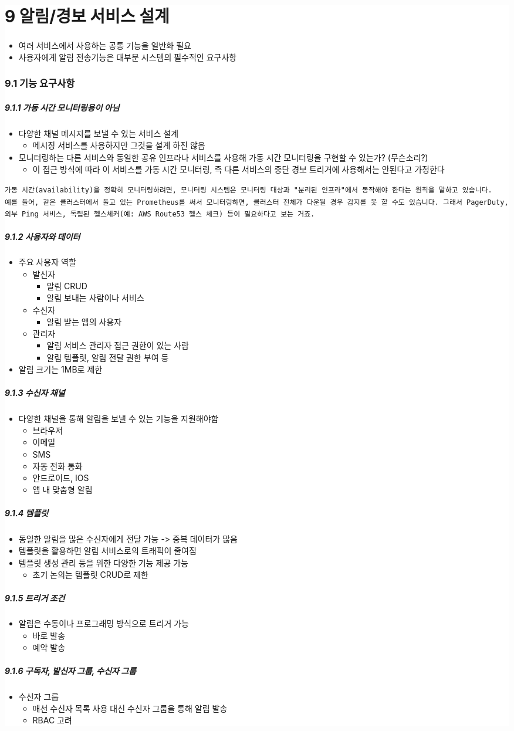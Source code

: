 # 9 알림/경보 서비스 설계
- 여러 서비스에서 사용하는 공통 기능을 일반화 필요
- 사용자에게 알림 전송기능은 대부분 시스템의 필수적인 요구사항
### 9.1 기능 요구사항
##### 9.1.1 가동 시간 모니터링용이 아님
- 다양한 채널 메시지를 보낼 수 있는 서비스 설계
  - 메시징 서비스를 사용하지만 그것을 설계 하진 않음
- 모니터링하는 다른 서비스와 동일한 공유 인프라나 서비스를 사용해 가동 시간 모니터링을 구현할 수 있는가? (무슨소리?)
  - 이 접근 방식에 따라 이 서비스를 가동 시간 모니터링, 즉 다른 서비스의 중단 경보 트리거에 사용해서는 안된다고 가정한다
```
가동 시간(availability)을 정확히 모니터링하려면, 모니터링 시스템은 모니터링 대상과 "분리된 인프라"에서 동작해야 한다는 원칙을 말하고 있습니다.
예를 들어, 같은 클러스터에서 돌고 있는 Prometheus를 써서 모니터링하면, 클러스터 전체가 다운될 경우 감지를 못 할 수도 있습니다. 그래서 PagerDuty, 외부 Ping 서비스, 독립된 헬스체커(예: AWS Route53 헬스 체크) 등이 필요하다고 보는 거죠.
```

##### 9.1.2 사용자와 데이터
- 주요 사용자 역할
  - 발신자
    - 알림 CRUD
    - 알림 보내는 사람이나 서비스
  - 수신자
    - 알림 받는 앱의 사용자
  - 관리자
    - 알림 서비스 관리자 접근 권한이 있는 사람
    - 알림 템플릿, 알림 전달 권한 부여 등
- 알림 크기는 1MB로 제한

##### 9.1.3 수신자 채널
- 다양한 채널을 통해 알림을 보낼 수 있는 기능을 지원해야함
  - 브라우저
  - 이메일
  - SMS
  - 자동 전화 통화
  - 안드로이드, IOS
  - 앱 내 맞춤형 알림

##### 9.1.4 템플릿
- 동일한 알림을 많은 수신자에게 전달 가능 -> 중복 데이터가 많음
- 템플릿을 활용하면 알림 서비스로의 트래픽이 줄여짐
- 템플릿 생성 관리 등을 위한 다양한 기능 제공 가능 
  - 초기 논의는 템플릿 CRUD로 제한

##### 9.1.5 트리거 조건
- 알림은 수동이나 프로그래밍 방식으로 트리거 가능
  - 바로 발송
  - 예약 발송

##### 9.1.6 구독자, 발신자 그룹, 수신자 그룹
- 수신자 그룹
  - 매선 수신자 목록 사용 대신 수신자 그룹을 통해 알림 발송
  - RBAC 고려
  